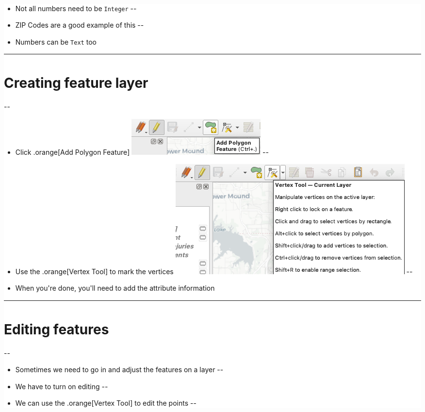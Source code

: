 + Not all numbers need to be `Integer`
--

+ ZIP Codes are a good example of this
--

+ Numbers can be `Text` too

---

# Creating feature layer
--

+ Click .orange[Add Polygon Feature]
![img-center-50](images/add_polygon_feature.png)
--

+ Use the .orange[Vertex Tool] to mark the vertices
![img-center-70](images/node_detail.png)
--

+ When you're done, you'll need to add the attribute information

---

# Editing features
--

+ Sometimes we need to go in and adjust the features on a layer
--

+ We have to turn on editing
--

+ We can use the .orange[Vertex Tool] to edit the points
--
